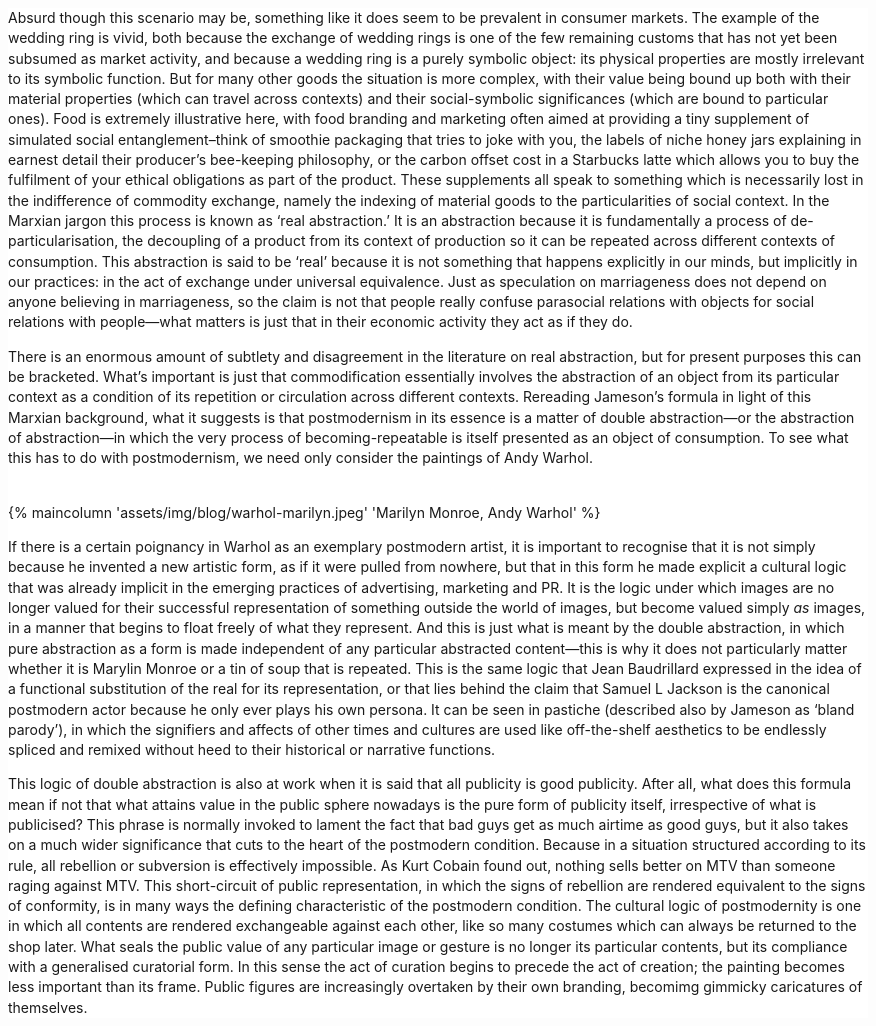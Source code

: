 Absurd though this scenario may be, something like it does seem to be prevalent in consumer markets. The example of the wedding ring is vivid, both because the exchange of wedding rings is one of the few remaining customs that has not yet been subsumed as market activity, and because a wedding ring is a purely symbolic object: its physical properties are mostly irrelevant to its symbolic function. But for many other goods the situation is more complex, with their value being bound up both with their material properties (which can travel across contexts) and their social-symbolic significances (which are bound to particular ones). Food is extremely illustrative here, with food branding and marketing often aimed at providing a tiny supplement of simulated social entanglement–think of smoothie packaging that tries to joke with you, the labels of niche honey jars explaining in earnest detail their producer’s bee-keeping philosophy, or the carbon offset cost in a Starbucks latte which allows you to buy the fulfilment of your ethical obligations as part of the product. These supplements all speak to something which is necessarily lost in the indifference of commodity exchange, namely the indexing of material goods to the particularities of social context. In the Marxian jargon this process is known as ‘real abstraction.’ It is an abstraction because it is fundamentally a process of de-particularisation, the decoupling of a product from its context of production so it can be repeated across different contexts of consumption. This abstraction is said to be ‘real’ because it is not something that happens explicitly in our minds, but implicitly in our practices: in the act of exchange under universal equivalence. Just as speculation on marriageness does not depend on anyone believing in marriageness, so the claim is not that people really confuse parasocial relations with objects for social relations with people—what matters is just that in their economic activity they act as if they do.

There is an enormous amount of subtlety and disagreement in the literature on real abstraction, but for present purposes this can be bracketed. What’s important is just that commodification essentially involves the abstraction of an object from its particular context as a condition of its repetition or circulation across different contexts. Rereading Jameson’s formula in light of this Marxian background, what it suggests is that postmodernism in its essence is a matter of double abstraction—or the abstraction of abstraction—in which the very process of becoming-repeatable is itself presented as an object of consumption. To see what this has to do with postmodernism, we need only consider the paintings of Andy Warhol.

<br />
{% maincolumn 'assets/img/blog/warhol-marilyn.jpeg' 'Marilyn Monroe, Andy Warhol' %}

If there is a certain poignancy in Warhol as an exemplary postmodern artist, it is important to recognise that it is not simply because he invented a new artistic form, as if it were pulled from nowhere, but that in this form he made explicit a cultural logic that was already implicit in the emerging practices of advertising, marketing and PR. It is the logic under which images are no longer valued for their successful representation of something outside the world of images, but become valued simply _as_ images, in a manner that begins to float freely of what they represent. And this is just what is meant by the double abstraction, in which pure abstraction as a form is made independent of any particular abstracted content—this is why it does not particularly matter whether it is Marylin Monroe or a tin of soup that is repeated. This is the same logic that Jean Baudrillard expressed in the idea of a functional substitution of the real for its representation, or that lies behind the claim that Samuel L Jackson is the canonical postmodern actor because he only ever plays his own persona. It can be seen in pastiche (described also by Jameson as ‘bland parody’), in which the signifiers and affects of other times and cultures are used like off-the-shelf aesthetics to be endlessly spliced and remixed without heed to their historical or narrative functions.

This logic of double abstraction is also at work when it is said that all publicity is good publicity. After all, what does this formula mean if not that what attains value in the public sphere nowadays is the pure form of publicity itself, irrespective of what is publicised? This phrase is normally invoked to lament the fact that bad guys get as much airtime as good guys, but it also takes on a much wider significance that cuts to the heart of the postmodern condition. Because in a situation structured according to its rule, all rebellion or subversion is effectively impossible. As Kurt Cobain found out, nothing sells better on MTV than someone raging against MTV. This short-circuit of public representation, in which the signs of rebellion are rendered equivalent to the signs of conformity, is in many ways the defining characteristic of the postmodern condition. The cultural logic of postmodernity is one in which all contents are rendered exchangeable against each other, like so many costumes which can always be returned to the shop later. What seals the public value of any particular image or gesture is no longer its particular contents, but its compliance with a generalised curatorial form. In this sense the act of curation begins to precede the act of creation; the painting becomes less important than its frame. Public figures are increasingly overtaken by their own branding, becomimg gimmicky caricatures of themselves.
